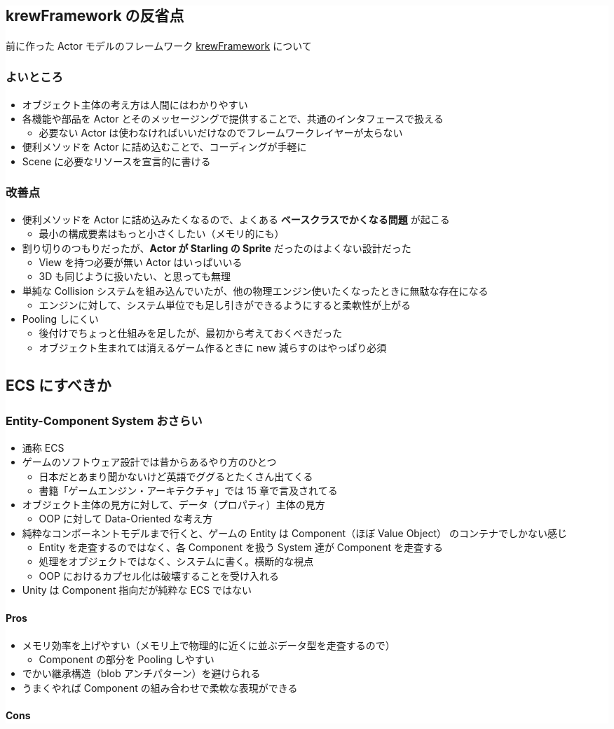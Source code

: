 ## krewFramework の反省点

前に作った Actor モデルのフレームワーク
[krewFramework](/krew-framework/top) について

### よいところ

- オブジェクト主体の考え方は人間にはわかりやすい
- 各機能や部品を Actor とそのメッセージングで提供することで、共通のインタフェースで扱える
    - 必要ない Actor は使わなければいいだけなのでフレームワークレイヤーが太らない
- 便利メソッドを Actor に詰め込むことで、コーディングが手軽に
- Scene に必要なリソースを宣言的に書ける

### 改善点

- 便利メソッドを Actor に詰め込みたくなるので、よくある **ベースクラスでかくなる問題** が起こる
    - 最小の構成要素はもっと小さくしたい（メモリ的にも）
- 割り切りのつもりだったが、**Actor が Starling の Sprite** だったのはよくない設計だった
    - View を持つ必要が無い Actor はいっぱいいる
    - 3D も同じように扱いたい、と思っても無理
- 単純な Collision システムを組み込んでいたが、他の物理エンジン使いたくなったときに無駄な存在になる
    - エンジンに対して、システム単位でも足し引きができるようにすると柔軟性が上がる
- Pooling しにくい
    - 後付けでちょっと仕組みを足したが、最初から考えておくべきだった
    - オブジェクト生まれては消えるゲーム作るときに new 減らすのはやっぱり必須

## ECS にすべきか

### Entity-Component System おさらい

- 通称 ECS
- ゲームのソフトウェア設計では昔からあるやり方のひとつ
    - 日本だとあまり聞かないけど英語でググるとたくさん出てくる
    - 書籍「ゲームエンジン・アーキテクチャ」では 15 章で言及されてる
- オブジェクト主体の見方に対して、データ（プロパティ）主体の見方
    - OOP に対して Data-Oriented な考え方
- 純粋なコンポーネントモデルまで行くと、ゲームの Entity は Component（ほぼ Value Object）
  のコンテナでしかない感じ
    - Entity を走査するのではなく、各 Component を扱う System 達が Component を走査する
    - 処理をオブジェクトではなく、システムに書く。横断的な視点
    - OOP におけるカプセル化は破壊することを受け入れる
- Unity は Component 指向だが純粋な ECS ではない

#### Pros

- メモリ効率を上げやすい（メモリ上で物理的に近くに並ぶデータ型を走査するので）
    - Component の部分を Pooling しやすい
- でかい継承構造（blob アンチパターン）を避けられる
- うまくやれば Component の組み合わせで柔軟な表現ができる

#### Cons
